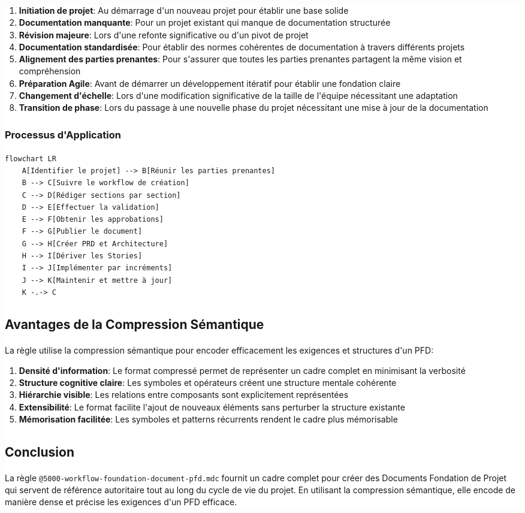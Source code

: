 1. **Initiation de projet**: Au démarrage d'un nouveau projet pour établir une base solide
2. **Documentation manquante**: Pour un projet existant qui manque de documentation structurée
3. **Révision majeure**: Lors d'une refonte significative ou d'un pivot de projet
4. **Documentation standardisée**: Pour établir des normes cohérentes de documentation à travers différents projets
5. **Alignement des parties prenantes**: Pour s'assurer que toutes les parties prenantes partagent la même vision et compréhension
6. **Préparation Agile**: Avant de démarrer un développement itératif pour établir une fondation claire
7. **Changement d'échelle**: Lors d'une modification significative de la taille de l'équipe nécessitant une adaptation
8. **Transition de phase**: Lors du passage à une nouvelle phase du projet nécessitant une mise à jour de la documentation

### Processus d'Application

```mermaid
flowchart LR
    A[Identifier le projet] --> B[Réunir les parties prenantes]
    B --> C[Suivre le workflow de création]
    C --> D[Rédiger sections par section]
    D --> E[Effectuer la validation]
    E --> F[Obtenir les approbations]
    F --> G[Publier le document]
    G --> H[Créer PRD et Architecture]
    H --> I[Dériver les Stories]
    I --> J[Implémenter par incréments]
    J --> K[Maintenir et mettre à jour]
    K -.-> C
```

## Avantages de la Compression Sémantique

La règle utilise la compression sémantique pour encoder efficacement les exigences et structures d'un PFD:

1. **Densité d'information**: Le format compressé permet de représenter un cadre complet en minimisant la verbosité
2. **Structure cognitive claire**: Les symboles et opérateurs créent une structure mentale cohérente
3. **Hiérarchie visible**: Les relations entre composants sont explicitement représentées
4. **Extensibilité**: Le format facilite l'ajout de nouveaux éléments sans perturber la structure existante
5. **Mémorisation facilitée**: Les symboles et patterns récurrents rendent le cadre plus mémorisable

## Conclusion

La règle `@5000-workflow-foundation-document-pfd.mdc` fournit un cadre complet pour créer des Documents Fondation de Projet qui servent de référence autoritaire tout au long du cycle de vie du projet. En utilisant la compression sémantique, elle encode de manière dense et précise les exigences d'un PFD efficace.
